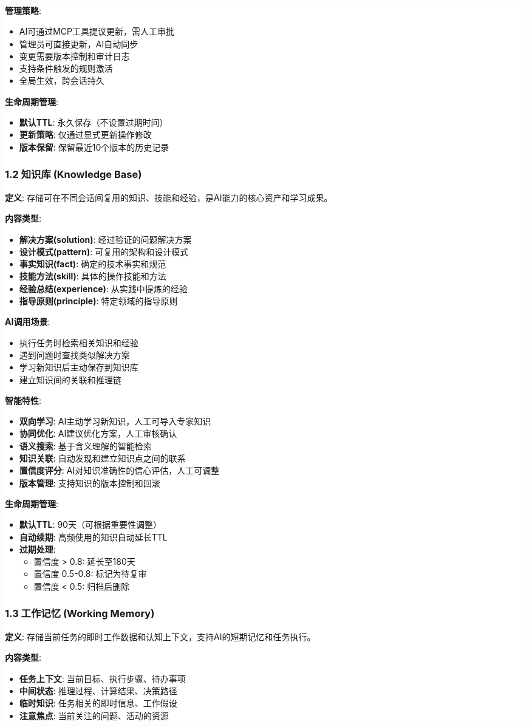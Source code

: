 **管理策略**:
- AI可通过MCP工具提议更新，需人工审批
- 管理员可直接更新，AI自动同步
- 变更需要版本控制和审计日志
- 支持条件触发的规则激活
- 全局生效，跨会话持久

**生命周期管理**:
- **默认TTL**: 永久保存（不设置过期时间）
- **更新策略**: 仅通过显式更新操作修改
- **版本保留**: 保留最近10个版本的历史记录

### 1.2 知识库 (Knowledge Base)

**定义**: 存储可在不同会话间复用的知识、技能和经验，是AI能力的核心资产和学习成果。

**内容类型**:
- **解决方案(solution)**: 经过验证的问题解决方案
- **设计模式(pattern)**: 可复用的架构和设计模式
- **事实知识(fact)**: 确定的技术事实和规范
- **技能方法(skill)**: 具体的操作技能和方法
- **经验总结(experience)**: 从实践中提炼的经验
- **指导原则(principle)**: 特定领域的指导原则

**AI调用场景**:
- 执行任务时检索相关知识和经验
- 遇到问题时查找类似解决方案
- 学习新知识后主动保存到知识库
- 建立知识间的关联和推理链

**智能特性**:
- **双向学习**: AI主动学习新知识，人工可导入专家知识
- **协同优化**: AI建议优化方案，人工审核确认
- **语义搜索**: 基于含义理解的智能检索
- **知识关联**: 自动发现和建立知识点之间的联系
- **置信度评分**: AI对知识准确性的信心评估，人工可调整
- **版本管理**: 支持知识的版本控制和回滚

**生命周期管理**:
- **默认TTL**: 90天（可根据重要性调整）
- **自动续期**: 高频使用的知识自动延长TTL
- **过期处理**:
  - 置信度 > 0.8: 延长至180天
  - 置信度 0.5-0.8: 标记为待复审
  - 置信度 < 0.5: 归档后删除

### 1.3 工作记忆 (Working Memory)

**定义**: 存储当前任务的即时工作数据和认知上下文，支持AI的短期记忆和任务执行。

**内容类型**:
- **任务上下文**: 当前目标、执行步骤、待办事项
- **中间状态**: 推理过程、计算结果、决策路径
- **临时知识**: 任务相关的即时信息、工作假设
- **注意焦点**: 当前关注的问题、活动的资源
